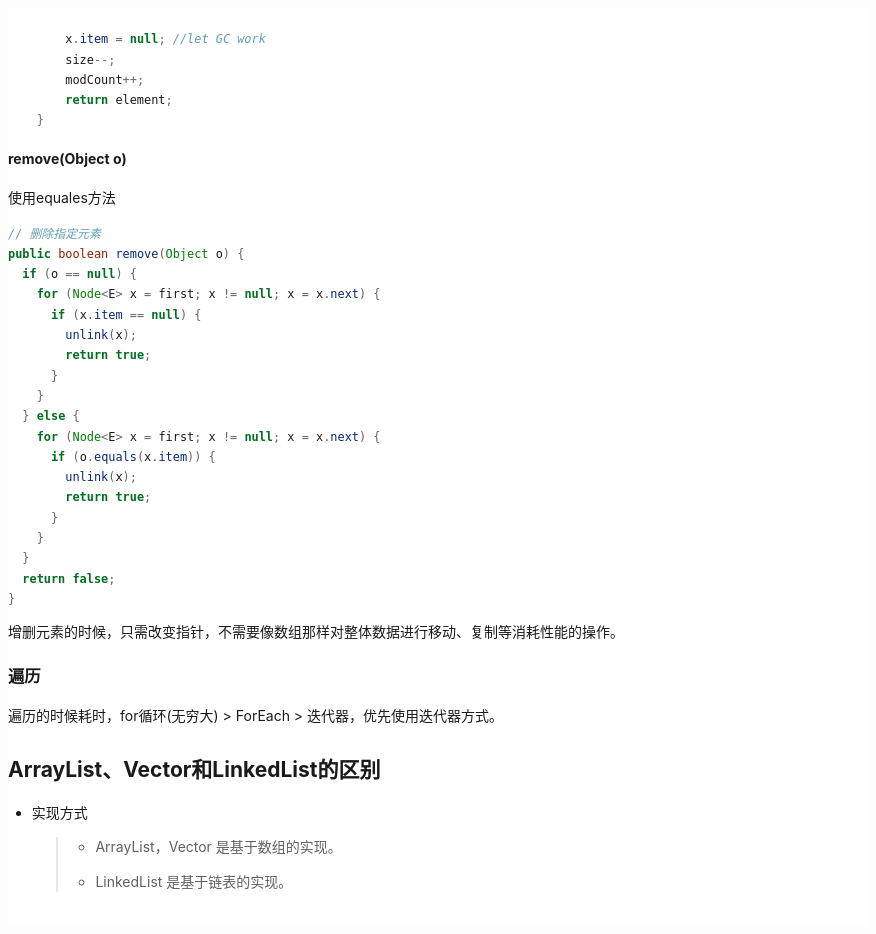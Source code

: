 ```java

        x.item = null; //let GC work
        size--;
        modCount++;
        return element;
    }
```



####  remove(Object o)

使用equales方法

```java
// 删除指定元素
public boolean remove(Object o) {
  if (o == null) {
    for (Node<E> x = first; x != null; x = x.next) {
      if (x.item == null) {
        unlink(x);
        return true;
      }
    }
  } else {
    for (Node<E> x = first; x != null; x = x.next) {
      if (o.equals(x.item)) {
        unlink(x);
        return true;
      }
    }
  }
  return false;
}
```



增删元素的时候，只需改变指针，不需要像数组那样对整体数据进行移动、复制等消耗性能的操作。

### 遍历

遍历的时候耗时，for循环(无穷大) > ForEach > 迭代器，优先使用迭代器方式。

##  ArrayList、Vector和LinkedList的区别

- 实现方式

  >- ArrayList，Vector 是基于数组的实现。
  >
  >
  >- LinkedList 是基于链表的实现。

  ​
